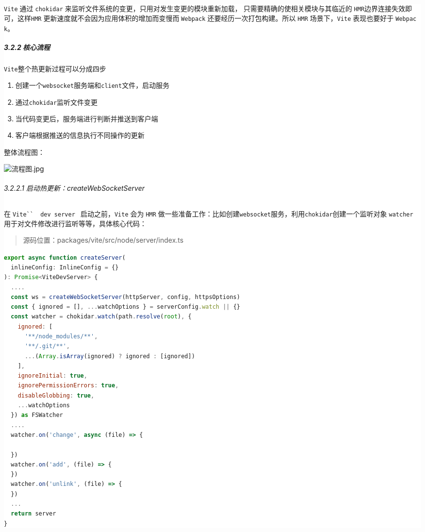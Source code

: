 `Vite` 通过 `chokidar` 来监听文件系统的变更，只用对发生变更的模块重新加载， 只需要精确的使相关模块与其临近的 `HMR`边界连接失效即可，这样`HMR` 更新速度就不会因为应用体积的增加而变慢而 `Webpack` 还要经历一次打包构建。所以 `HMR` 场景下，`Vite` 表现也要好于 `Webpack`。

##### 3.2.2 核心流程

`Vite`整个热更新过程可以分成四步

1. 创建一个`websocket`服务端和`client`文件，启动服务

1. 通过`chokidar`监听文件变更

1. 当代码变更后，服务端进行判断并推送到客户端

1. 客户端根据推送的信息执行不同操作的更新

整体流程图：

![流程图.jpg](https://p1-juejin.byteimg.com/tos-cn-i-k3u1fbpfcp/aa4444159ea14eb583dc787d5f399b56~tplv-k3u1fbpfcp-zoom-in-crop-mark:1512:0:0:0.awebp?)

###### 3.2.2.1 启动热更新：createWebSocketServer

在 `Vite``  dev server ` 启动之前，`Vite` 会为 `HMR` 做一些准备工作：比如创建`websocket`服务，利用`chokidar`创建一个监听对象 `watcher` 用于对文件修改进行监听等等，具体核心代码：

> 源码位置：packages/vite/src/node/server/index.ts

```javascript
export async function createServer(
  inlineConfig: InlineConfig = {}
): Promise<ViteDevServer> {
  ....
  const ws = createWebSocketServer(httpServer, config, httpsOptions)
  const { ignored = [], ...watchOptions } = serverConfig.watch || {}
  const watcher = chokidar.watch(path.resolve(root), {
    ignored: [
      '**/node_modules/**',
      '**/.git/**',
      ...(Array.isArray(ignored) ? ignored : [ignored])
    ],
    ignoreInitial: true,
    ignorePermissionErrors: true,
    disableGlobbing: true,
    ...watchOptions
  }) as FSWatcher
  ....
  watcher.on('change', async (file) => {

  })
  watcher.on('add', (file) => {
  })
  watcher.on('unlink', (file) => {
  })
  ...
  return server
}
```
